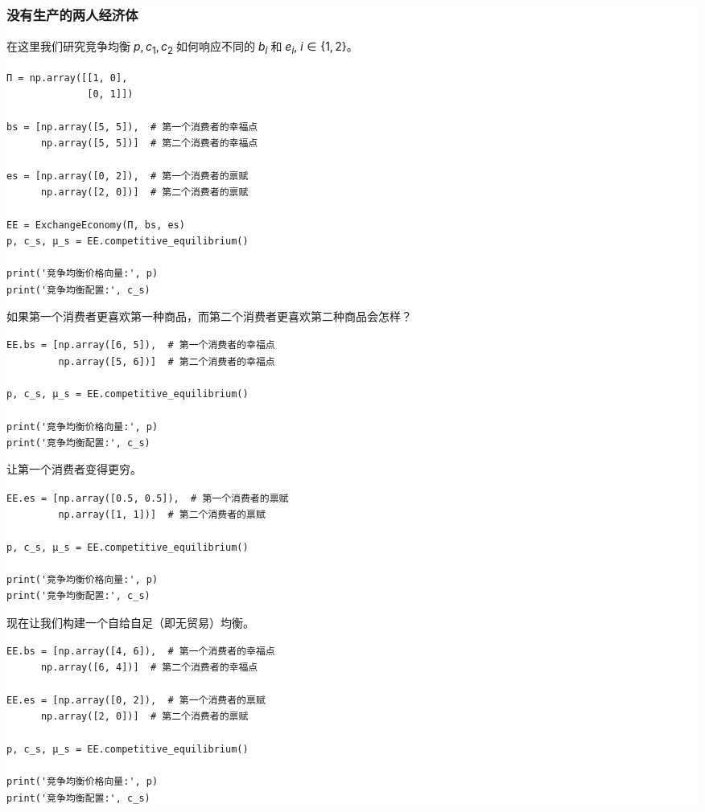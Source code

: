 ### 没有生产的两人经济体

在这里我们研究竞争均衡 $p, c_1, c_2$ 如何响应不同的 $b_i$ 和 $e_i$, $i \in \{1, 2\}$。

```{code-cell} ipython3
Π = np.array([[1, 0],
              [0, 1]])

bs = [np.array([5, 5]),  # 第一个消费者的幸福点
      np.array([5, 5])]  # 第二个消费者的幸福点

es = [np.array([0, 2]),  # 第一个消费者的禀赋
      np.array([2, 0])]  # 第二个消费者的禀赋

EE = ExchangeEconomy(Π, bs, es)
p, c_s, μ_s = EE.competitive_equilibrium()

print('竞争均衡价格向量:', p)
print('竞争均衡配置:', c_s)
```

如果第一个消费者更喜欢第一种商品，而第二个消费者更喜欢第二种商品会怎样？

```{code-cell} ipython3
EE.bs = [np.array([6, 5]),  # 第一个消费者的幸福点
         np.array([5, 6])]  # 第二个消费者的幸福点

p, c_s, μ_s = EE.competitive_equilibrium()

print('竞争均衡价格向量:', p)
print('竞争均衡配置:', c_s)
```

让第一个消费者变得更穷。

```{code-cell} ipython3
EE.es = [np.array([0.5, 0.5]),  # 第一个消费者的禀赋
         np.array([1, 1])]  # 第二个消费者的禀赋

p, c_s, μ_s = EE.competitive_equilibrium()

print('竞争均衡价格向量:', p)
print('竞争均衡配置:', c_s)
```

现在让我们构建一个自给自足（即无贸易）均衡。

```{code-cell} ipython3
EE.bs = [np.array([4, 6]),  # 第一个消费者的幸福点
      np.array([6, 4])]  # 第二个消费者的幸福点

EE.es = [np.array([0, 2]),  # 第一个消费者的禀赋
      np.array([2, 0])]  # 第二个消费者的禀赋

p, c_s, μ_s = EE.competitive_equilibrium()

print('竞争均衡价格向量:', p)
print('竞争均衡配置:', c_s)
```
